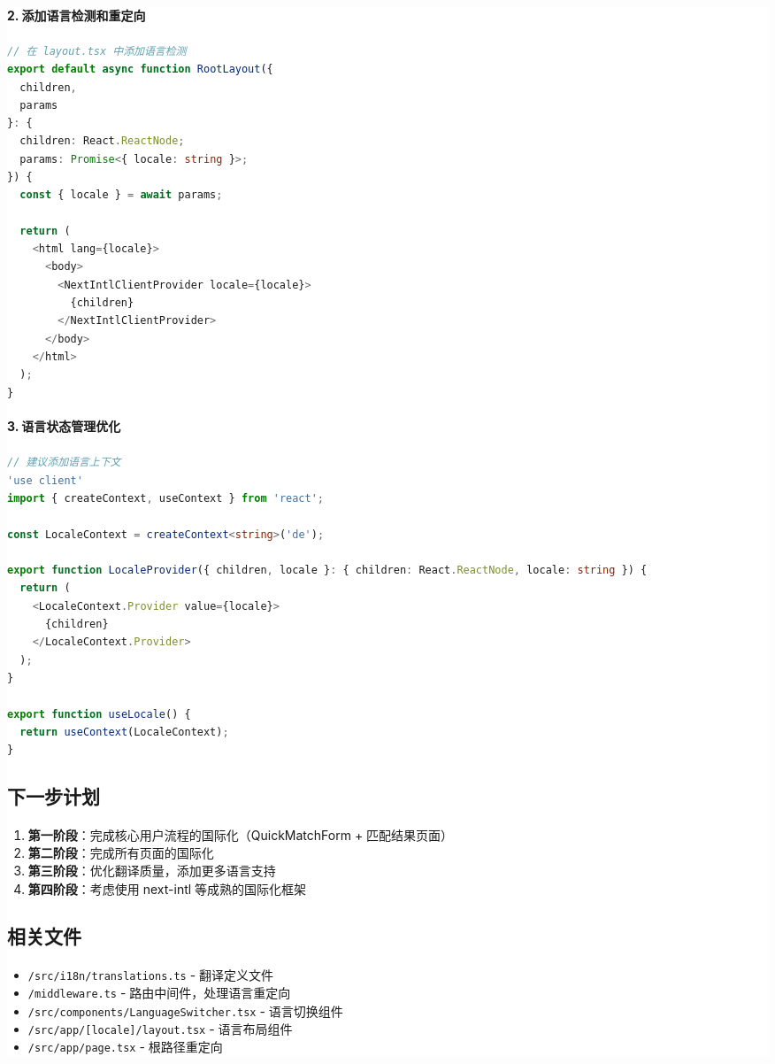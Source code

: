
#### 2. 添加语言检测和重定向

```typescript
// 在 layout.tsx 中添加语言检测
export default async function RootLayout({
  children,
  params
}: {
  children: React.ReactNode;
  params: Promise<{ locale: string }>;
}) {
  const { locale } = await params;
  
  return (
    <html lang={locale}>
      <body>
        <NextIntlClientProvider locale={locale}>
          {children}
        </NextIntlClientProvider>
      </body>
    </html>
  );
}
```

#### 3. 语言状态管理优化

```typescript
// 建议添加语言上下文
'use client'
import { createContext, useContext } from 'react';

const LocaleContext = createContext<string>('de');

export function LocaleProvider({ children, locale }: { children: React.ReactNode, locale: string }) {
  return (
    <LocaleContext.Provider value={locale}>
      {children}
    </LocaleContext.Provider>
  );
}

export function useLocale() {
  return useContext(LocaleContext);
}
```

## 下一步计划

1. **第一阶段**：完成核心用户流程的国际化（QuickMatchForm + 匹配结果页面）
2. **第二阶段**：完成所有页面的国际化
3. **第三阶段**：优化翻译质量，添加更多语言支持
4. **第四阶段**：考虑使用 next-intl 等成熟的国际化框架

## 相关文件

- `/src/i18n/translations.ts` - 翻译定义文件
- `/middleware.ts` - 路由中间件，处理语言重定向
- `/src/components/LanguageSwitcher.tsx` - 语言切换组件
- `/src/app/[locale]/layout.tsx` - 语言布局组件
- `/src/app/page.tsx` - 根路径重定向